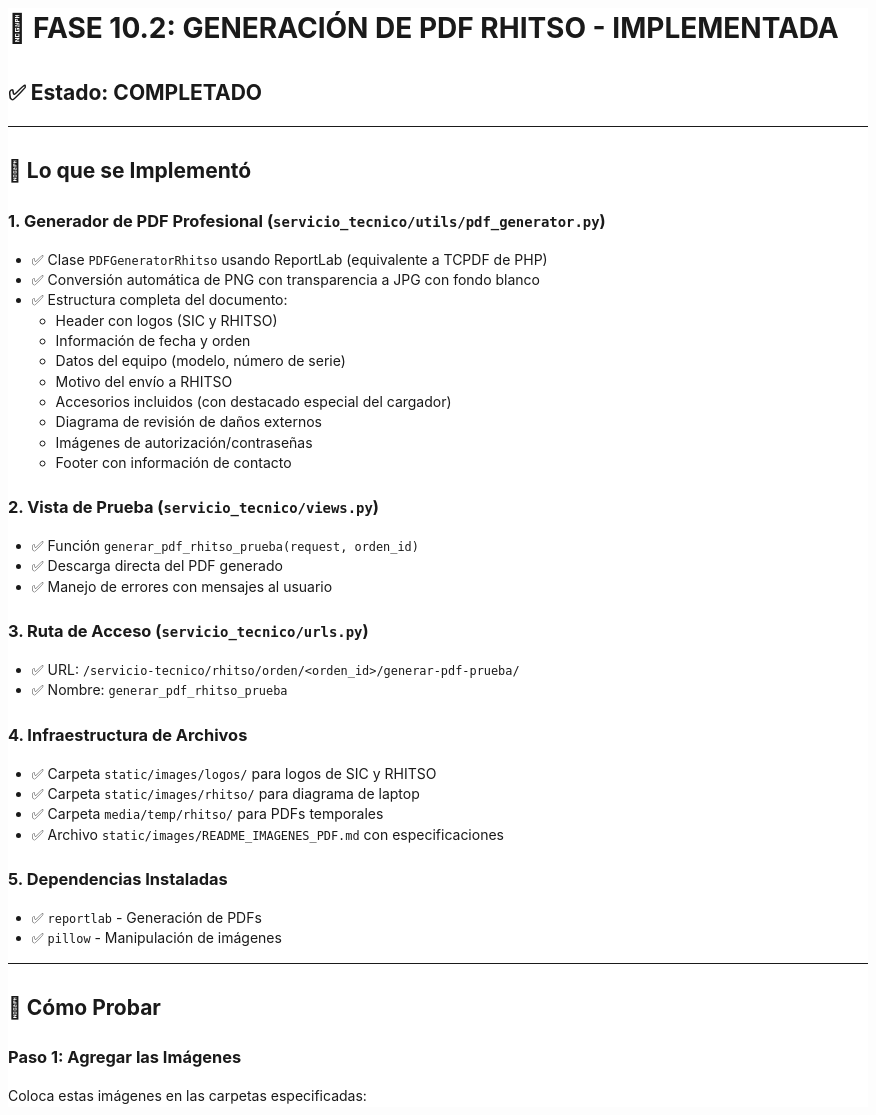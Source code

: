# 📄 FASE 10.2: GENERACIÓN DE PDF RHITSO - IMPLEMENTADA

## ✅ Estado: COMPLETADO

---

## 🎯 Lo que se Implementó

### 1. **Generador de PDF Profesional** (`servicio_tecnico/utils/pdf_generator.py`)
   - ✅ Clase `PDFGeneratorRhitso` usando ReportLab (equivalente a TCPDF de PHP)
   - ✅ Conversión automática de PNG con transparencia a JPG con fondo blanco
   - ✅ Estructura completa del documento:
     - Header con logos (SIC y RHITSO)
     - Información de fecha y orden
     - Datos del equipo (modelo, número de serie)
     - Motivo del envío a RHITSO
     - Accesorios incluidos (con destacado especial del cargador)
     - Diagrama de revisión de daños externos
     - Imágenes de autorización/contraseñas
     - Footer con información de contacto

### 2. **Vista de Prueba** (`servicio_tecnico/views.py`)
   - ✅ Función `generar_pdf_rhitso_prueba(request, orden_id)`
   - ✅ Descarga directa del PDF generado
   - ✅ Manejo de errores con mensajes al usuario

### 3. **Ruta de Acceso** (`servicio_tecnico/urls.py`)
   - ✅ URL: `/servicio-tecnico/rhitso/orden/<orden_id>/generar-pdf-prueba/`
   - ✅ Nombre: `generar_pdf_rhitso_prueba`

### 4. **Infraestructura de Archivos**
   - ✅ Carpeta `static/images/logos/` para logos de SIC y RHITSO
   - ✅ Carpeta `static/images/rhitso/` para diagrama de laptop
   - ✅ Carpeta `media/temp/rhitso/` para PDFs temporales
   - ✅ Archivo `static/images/README_IMAGENES_PDF.md` con especificaciones

### 5. **Dependencias Instaladas**
   - ✅ `reportlab` - Generación de PDFs
   - ✅ `pillow` - Manipulación de imágenes

---

## 🧪 Cómo Probar

### **Paso 1: Agregar las Imágenes**
Coloca estas imágenes en las carpetas especificadas:
